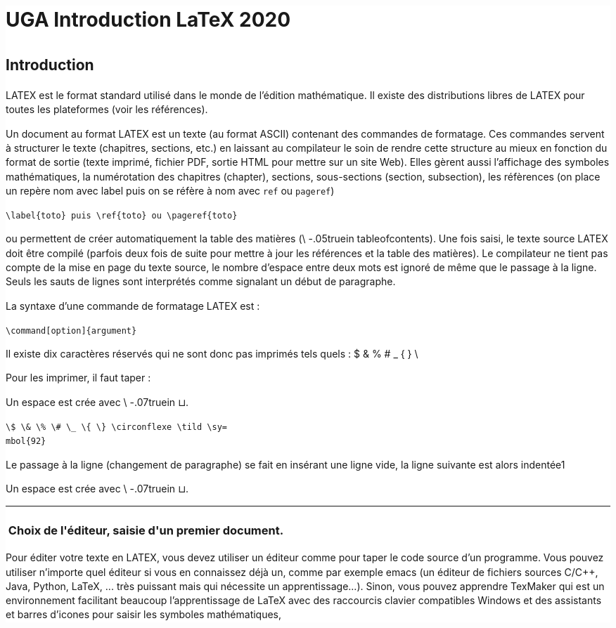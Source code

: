
# UGA Introduction LaTeX  2020

## Introduction

LATEX est le format standard utilisé dans le monde de l’édition mathématique. Il existe des distributions libres de LATEX pour toutes les plateformes (voir les références).

Un document au format LATEX est un texte (au format ASCII) contenant des commandes de formatage. Ces commandes servent à structurer le texte (chapitres, sections, etc.) en laissant au compilateur le soin de rendre cette structure au mieux en fonction du format de sortie (texte imprimé, fichier PDF, sortie HTML pour mettre sur un site Web). Elles gèrent aussi l’affichage des symboles mathématiques, la numérotation des chapitres (chapter), sections, sous-sections (section, subsection), les réfèrences (on place un repère nom avec label puis on se réfère à nom avec ```ref``` ou ```pageref```)

``` {.3D"verbatim"}
\label{toto} puis \ref{toto} ou \pageref{toto}
```

ou permettent de créer automatiquement la table des matières (\ -.05truein tableofcontents). Une fois saisi, le texte source LATEX doit être compilé (parfois deux fois de suite pour mettre à jour les références et la table des matières). Le compilateur ne tient pas compte de la mise en page du texte source, le nombre d’espace entre deux mots est ignoré de même que le passage à la ligne. Seuls les sauts de lignes sont interprétés comme signalant un début de paragraphe.

La syntaxe d’une commande de formatage LATEX est :

``` {.3D"verbatim"}
\command[option]{argument}
```

Il existe dix caractères réservés qui ne sont donc pas imprimés tels quels :
$ & % # _ { } \

Pour les imprimer, il faut taper :

Un espace est crée avec \ -.07truein ⊔.

``` {.3D"verbatim"}
\$ \& \% \# \_ \{ \} \circonflexe \tild \sy=
mbol{92}
```

Le passage à la ligne (changement de paragraphe) se fait en insérant une ligne vide, la ligne suivante est alors indentée1

Un espace est crée avec \ -.07truein ⊔.

--------------------------------------------------------------------

###  Choix de l'éditeur, saisie d'un premier document.

Pour éditer votre texte en LATEX, vous devez utiliser un éditeur comme pour taper le code source d’un programme. Vous pouvez utiliser n’importe quel éditeur si vous en connaissez déjà un, comme par exemple emacs (un éditeur de fichiers sources C/C++, Java, Python, LaTeX, ... très puissant mais qui nécessite un apprentissage...). Sinon, vous pouvez apprendre TexMaker qui est un environnement facilitant beaucoup l’apprentissage de LaTeX avec des raccourcis clavier compatibles Windows et des assistants et barres d’icones pour saisir les symboles mathématiques,
